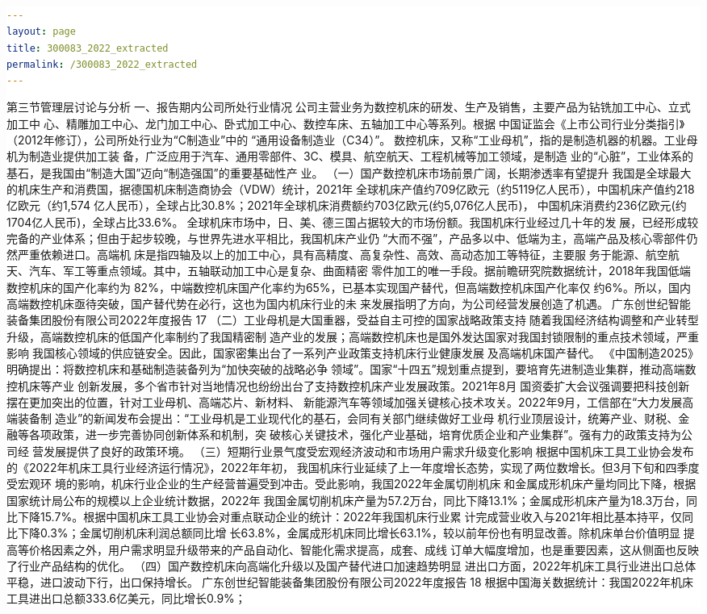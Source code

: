 ```yaml
---
layout: page
title: 300083_2022_extracted
permalink: /300083_2022_extracted
---
```


第三节管理层讨论与分析
一、报告期内公司所处行业情况
公司主营业务为数控机床的研发、生产及销售，主要产品为钻铣加工中心、立式加工中
心、精雕加工中心、龙门加工中心、卧式加工中心、数控车床、五轴加工中心等系列。根据
中国证监会《上市公司行业分类指引》（2012年修订），公司所处行业为“C制造业”中的
“通用设备制造业（C34）”。
数控机床，又称“工业母机”，指的是制造机器的机器。工业母机为制造业提供加工装
备，广泛应用于汽车、通用零部件、3C、模具、航空航天、工程机械等加工领域，是制造
业的“心脏”，工业体系的基石，是我国由“制造大国”迈向“制造强国”的重要基础性产
业。
（一）国产数控机床市场前景广阔，长期渗透率有望提升
我国是全球最大的机床生产和消费国，据德国机床制造商协会（VDW）统计，2021年
全球机床产值约709亿欧元（约5119亿人民币），中国机床产值约218亿欧元（约1,574
亿人民币），全球占比30.8%；2021年全球机床消费额约703亿欧元(约5,076亿人民币)，
中国机床消费约236亿欧元(约1704亿人民币)，全球占比33.6%。
全球机床市场中，日、美、德三国占据较大的市场份额。我国机床行业经过几十年的发
展，已经形成较完备的产业体系；但由于起步较晚，与世界先进水平相比，我国机床产业仍
“大而不强”，产品多以中、低端为主，高端产品及核心零部件仍然严重依赖进口。高端机
床是指四轴及以上的加工中心，具有高精度、高复杂性、高效、高动态加工等特征，主要服
务于能源、航空航天、汽车、军工等重点领域。其中，五轴联动加工中心是复杂、曲面精密
零件加工的唯一手段。据前瞻研究院数据统计，2018年我国低端数控机床的国产化率约为
82%，中端数控机床国产化率约为65%，已基本实现国产替代，但高端数控机床国产化率仅
约6%。所以，国内高端数控机床亟待突破，国产替代势在必行，这也为国内机床行业的未
来发展指明了方向，为公司经营发展创造了机遇。
广东创世纪智能装备集团股份有限公司2022年度报告
17
（二）工业母机是大国重器，受益自主可控的国家战略政策支持
随着我国经济结构调整和产业转型升级，高端数控机床的低国产化率制约了我国精密制
造产业的发展；高端数控机床也是国外发达国家对我国封锁限制的重点技术领域，严重影响
我国核心领域的供应链安全。因此，国家密集出台了一系列产业政策支持机床行业健康发展
及高端机床国产替代。
《中国制造2025》明确提出：将数控机床和基础制造装备列为“加快突破的战略必争
领域”。国家“十四五”规划重点提到，要培育先进制造业集群，推动高端数控机床等产业
创新发展，多个省市针对当地情况也纷纷出台了支持数控机床产业发展政策。2021年8月
国资委扩大会议强调要把科技创新摆在更加突出的位置，针对工业母机、高端芯片、新材料、
新能源汽车等领域加强关键核心技术攻关。2022年9月，工信部在“大力发展高端装备制
造业”的新闻发布会提出：“工业母机是工业现代化的基石，会同有关部门继续做好工业母
机行业顶层设计，统筹产业、财税、金融等各项政策，进一步完善协同创新体系和机制，突
破核心关键技术，强化产业基础，培育优质企业和产业集群”。强有力的政策支持为公司经
营发展提供了良好的政策环境。
（三）短期行业景气度受宏观经济波动和市场用户需求升级变化影响
根据中国机床工具工业协会发布的《2022年机床工具行业经济运行情况》，2022年年初，
我国机床行业延续了上一年度增长态势，实现了两位数增长。但3月下旬和四季度受宏观环
境的影响，机床行业企业的生产经营普遍受到冲击。受此影响，我国2022年金属切削机床
和金属成形机床产量均同比下降，根据国家统计局公布的规模以上企业统计数据，2022年
我国金属切削机床产量为57.2万台，同比下降13.1%；金属成形机床产量为18.3万台，同
比下降15.7%。根据中国机床工具工业协会对重点联动企业的统计：2022年我国机床行业累
计完成营业收入与2021年相比基本持平，仅同比下降0.3%；金属切削机床利润总额同比增
长63.8%，金属成形机床同比增长63.1%，较以前年份也有明显改善。除机床单台价值明显
提高等价格因素之外，用户需求明显升级带来的产品自动化、智能化需求提高，成套、成线
订单大幅度增加，也是重要因素，这从侧面也反映了行业产品结构的优化。
（四）国产数控机床向高端化升级以及国产替代进口加速趋势明显
进出口方面，2022年机床工具行业进出口总体平稳，进口波动下行，出口保持增长。
广东创世纪智能装备集团股份有限公司2022年度报告
18
根据中国海关数据统计：我国2022年机床工具进出口总额333.6亿美元，同比增长0.9%；